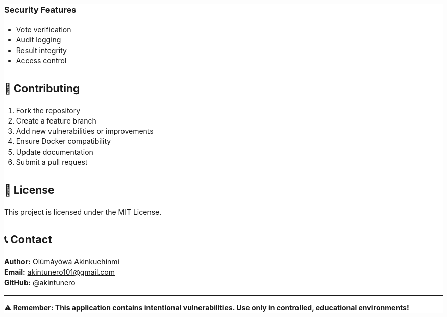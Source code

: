 ### Security Features
- Vote verification
- Audit logging
- Result integrity
- Access control

## 🤝 Contributing

1. Fork the repository
2. Create a feature branch
3. Add new vulnerabilities or improvements
4. Ensure Docker compatibility
5. Update documentation
6. Submit a pull request

## 📄 License

This project is licensed under the MIT License.

## 📞 Contact

**Author:** Olúmáyòwá Akinkuehinmi  
**Email:** akintunero101@gmail.com  
**GitHub:** [@akintunero](https://github.com/akintunero)

---

**⚠️ Remember: This application contains intentional vulnerabilities. Use only in controlled, educational environments!** 